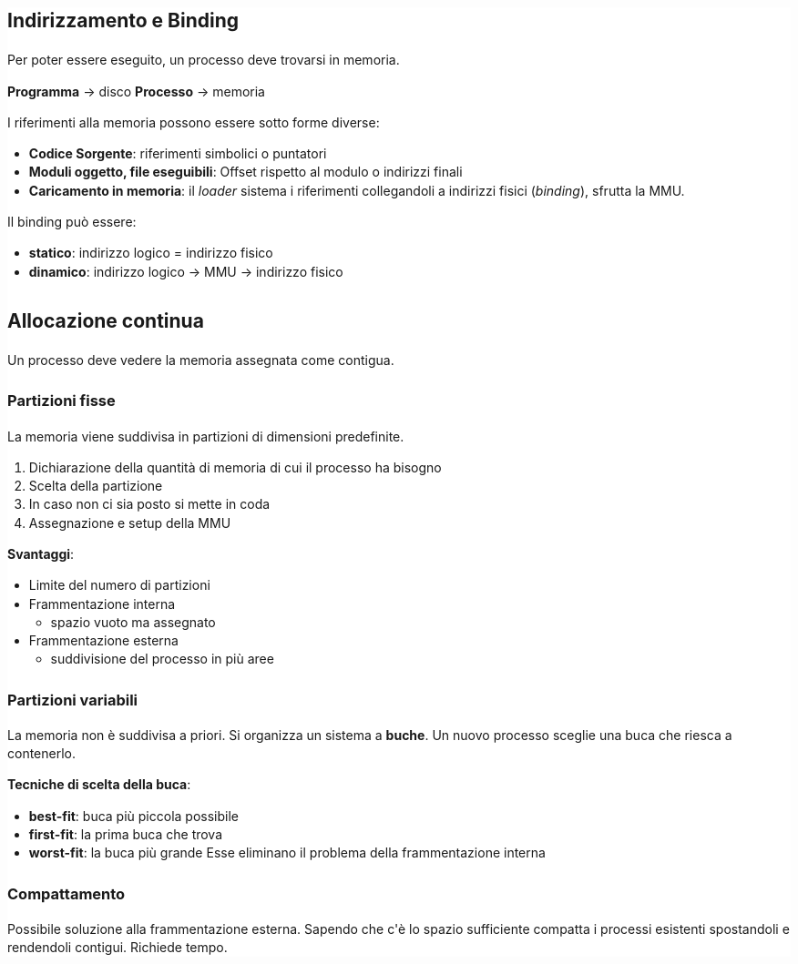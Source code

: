 ## Indirizzamento e Binding

Per poter essere eseguito, un processo deve trovarsi in memoria.

**Programma** -> disco
**Processo** -> memoria

I riferimenti alla memoria possono essere sotto forme diverse:

- **Codice Sorgente**: riferimenti simbolici o puntatori
- **Moduli oggetto, file eseguibili**: Offset rispetto al modulo o indirizzi finali
- **Caricamento in memoria**: il _loader_ sistema i riferimenti collegandoli a indirizzi fisici (_binding_), sfrutta la MMU.

Il binding può essere:

- **statico**: indirizzo logico = indirizzo fisico
- **dinamico**: indirizzo logico -> MMU -> indirizzo fisico

## Allocazione continua

Un processo deve vedere la memoria assegnata come contigua.

### Partizioni fisse

La memoria viene suddivisa in partizioni di dimensioni predefinite.

1. Dichiarazione della quantità di memoria di cui il processo ha bisogno
2. Scelta della partizione
3. In caso non ci sia posto si mette in coda
4. Assegnazione e setup della MMU

**Svantaggi**:

- Limite del numero di partizioni
- Frammentazione interna
  - spazio vuoto ma assegnato
- Frammentazione esterna
  - suddivisione del processo in più aree

### Partizioni variabili

La memoria non è suddivisa a priori. Si organizza un sistema a **buche**. Un nuovo processo sceglie una buca che riesca a contenerlo.

**Tecniche di scelta della buca**:

- **best-fit**: buca più piccola possibile
- **first-fit**: la prima buca che trova
- **worst-fit**: la buca più grande
  Esse eliminano il problema della frammentazione interna

### Compattamento

Possibile soluzione alla frammentazione esterna. Sapendo che c'è lo spazio sufficiente compatta i processi esistenti spostandoli e rendendoli contigui. Richiede tempo.
